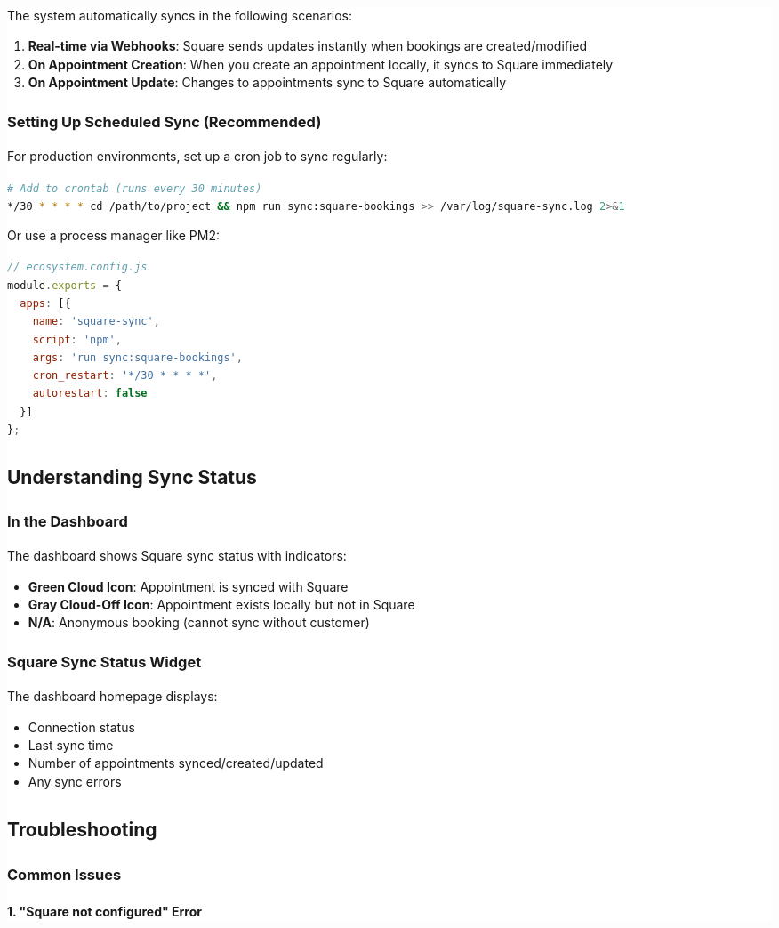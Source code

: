 The system automatically syncs in the following scenarios:

1. **Real-time via Webhooks**: Square sends updates instantly when bookings are created/modified
2. **On Appointment Creation**: When you create an appointment locally, it syncs to Square immediately
3. **On Appointment Update**: Changes to appointments sync to Square automatically

### Setting Up Scheduled Sync (Recommended)

For production environments, set up a cron job to sync regularly:

```bash
# Add to crontab (runs every 30 minutes)
*/30 * * * * cd /path/to/project && npm run sync:square-bookings >> /var/log/square-sync.log 2>&1
```

Or use a process manager like PM2:

```javascript
// ecosystem.config.js
module.exports = {
  apps: [{
    name: 'square-sync',
    script: 'npm',
    args: 'run sync:square-bookings',
    cron_restart: '*/30 * * * *',
    autorestart: false
  }]
};
```

## Understanding Sync Status

### In the Dashboard

The dashboard shows Square sync status with indicators:

- **Green Cloud Icon**: Appointment is synced with Square
- **Gray Cloud-Off Icon**: Appointment exists locally but not in Square
- **N/A**: Anonymous booking (cannot sync without customer)

### Square Sync Status Widget

The dashboard homepage displays:
- Connection status
- Last sync time
- Number of appointments synced/created/updated
- Any sync errors

## Troubleshooting

### Common Issues

#### 1. "Square not configured" Error
